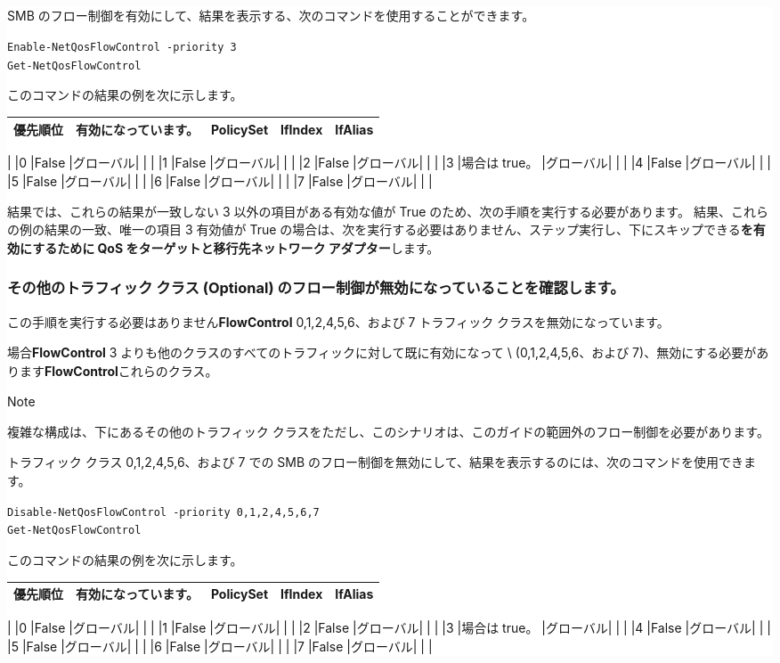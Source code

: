 SMB のフロー制御を有効にして、結果を表示する、次のコマンドを使用することができます。

    Enable-NetQosFlowControl -priority 3
    Get-NetQosFlowControl

このコマンドの結果の例を次に示します。

|優先順位|有効になっています。|PolicySet|IfIndex|IfAlias|
|---------|-----|--------- |-------| -------|
|
|0 |False |グローバル|&nbsp;|&nbsp;|
|1 |False |グローバル|&nbsp;|&nbsp;|
|2 |False |グローバル|&nbsp;|&nbsp;|
|3 |場合は true。 |グローバル|&nbsp;|&nbsp;|
|4 |False |グローバル|&nbsp;|&nbsp;|
|5 |False |グローバル|&nbsp;|&nbsp;|
|6 |False |グローバル|&nbsp;|&nbsp;|
|7 |False |グローバル|&nbsp;|&nbsp;|

結果では、これらの結果が一致しない 3 以外の項目がある有効な値が True のため、次の手順を実行する必要があります。 結果、これらの例の結果の一致、唯一の項目 3 有効値が True の場合は、次を実行する必要はありません、ステップ実行し、下にスキップできる**を有効にするために QoS をターゲットと移行先ネットワーク アダプター**します。

### <a name="ensure-flow-control-is-disabled-for-other-traffic-classes-optional"></a>その他のトラフィック クラス \(Optional\) のフロー制御が無効になっていることを確認します。

この手順を実行する必要はありません**FlowControl** 0,1,2,4,5,6、および 7 トラフィック クラスを無効になっています。

場合**FlowControl** 3 よりも他のクラスのすべてのトラフィックに対して既に有効になって \ (0,1,2,4,5,6、および 7\)、無効にする必要があります**FlowControl**これらのクラス。 

>[!NOTE]
>複雑な構成は、下にあるその他のトラフィック クラスをただし、このシナリオは、このガイドの範囲外のフロー制御を必要があります。

トラフィック クラス 0,1,2,4,5,6、および 7 での SMB のフロー制御を無効にして、結果を表示するのには、次のコマンドを使用できます。

    Disable-NetQosFlowControl -priority 0,1,2,4,5,6,7
    Get-NetQosFlowControl

このコマンドの結果の例を次に示します。

|優先順位|有効になっています。|PolicySet|IfIndex|IfAlias|
|---------|-----|--------- |-------| -------|
|
|0 |False |グローバル|&nbsp;|&nbsp;|
|1 |False |グローバル|&nbsp;|&nbsp;|
|2 |False |グローバル|&nbsp;|&nbsp;|
|3 |場合は true。 |グローバル|&nbsp;|&nbsp;|
|4 |False |グローバル|&nbsp;|&nbsp;|
|5 |False |グローバル|&nbsp;|&nbsp;|
|6 |False |グローバル|&nbsp;|&nbsp;|
|7 |False |グローバル|&nbsp;|&nbsp;|
